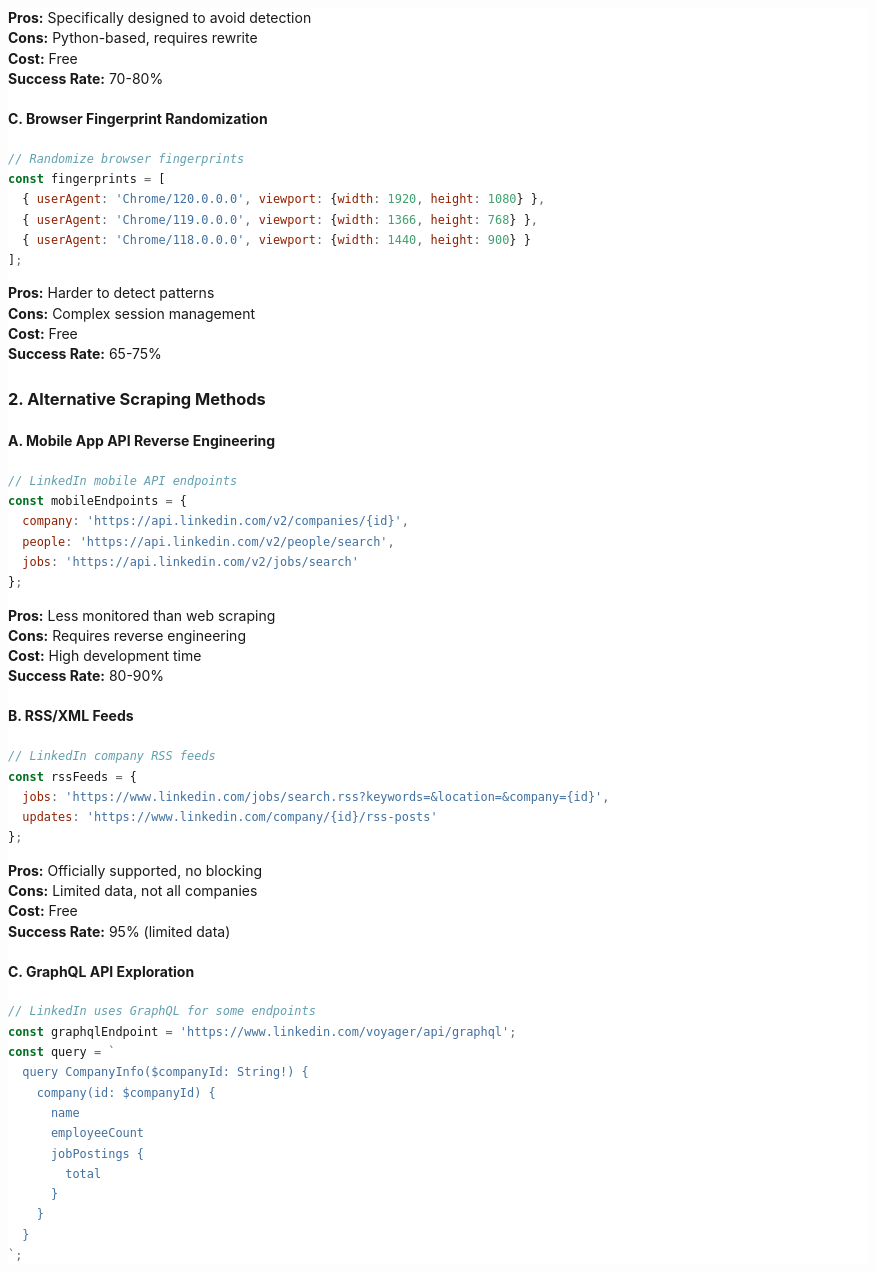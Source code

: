 **Pros:** Specifically designed to avoid detection  
**Cons:** Python-based, requires rewrite  
**Cost:** Free  
**Success Rate:** 70-80%

#### **C. Browser Fingerprint Randomization**
```javascript
// Randomize browser fingerprints
const fingerprints = [
  { userAgent: 'Chrome/120.0.0.0', viewport: {width: 1920, height: 1080} },
  { userAgent: 'Chrome/119.0.0.0', viewport: {width: 1366, height: 768} },
  { userAgent: 'Chrome/118.0.0.0', viewport: {width: 1440, height: 900} }
];
```

**Pros:** Harder to detect patterns  
**Cons:** Complex session management  
**Cost:** Free  
**Success Rate:** 65-75%

### **2. Alternative Scraping Methods**

#### **A. Mobile App API Reverse Engineering**
```javascript
// LinkedIn mobile API endpoints
const mobileEndpoints = {
  company: 'https://api.linkedin.com/v2/companies/{id}',
  people: 'https://api.linkedin.com/v2/people/search',
  jobs: 'https://api.linkedin.com/v2/jobs/search'
};
```

**Pros:** Less monitored than web scraping  
**Cons:** Requires reverse engineering  
**Cost:** High development time  
**Success Rate:** 80-90%

#### **B. RSS/XML Feeds**
```javascript
// LinkedIn company RSS feeds
const rssFeeds = {
  jobs: 'https://www.linkedin.com/jobs/search.rss?keywords=&location=&company={id}',
  updates: 'https://www.linkedin.com/company/{id}/rss-posts'
};
```

**Pros:** Officially supported, no blocking  
**Cons:** Limited data, not all companies  
**Cost:** Free  
**Success Rate:** 95% (limited data)

#### **C. GraphQL API Exploration**
```javascript
// LinkedIn uses GraphQL for some endpoints
const graphqlEndpoint = 'https://www.linkedin.com/voyager/api/graphql';
const query = `
  query CompanyInfo($companyId: String!) {
    company(id: $companyId) {
      name
      employeeCount
      jobPostings {
        total
      }
    }
  }
`;
```